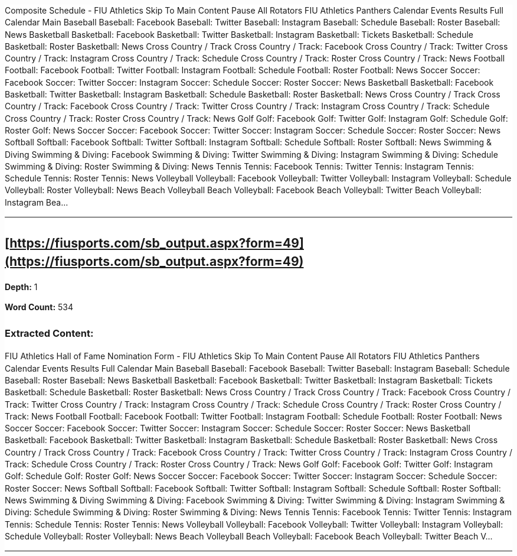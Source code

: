 Composite Schedule - FIU Athletics Skip To Main Content Pause All Rotators FIU Athletics Panthers Calendar Events Results Full Calendar Main Baseball Baseball: Facebook Baseball: Twitter Baseball: Instagram Baseball: Schedule Baseball: Roster Baseball: News Basketball Basketball: Facebook Basketball: Twitter Basketball: Instagram Basketball: Tickets Basketball: Schedule Basketball: Roster Basketball: News Cross Country / Track Cross Country / Track: Facebook Cross Country / Track: Twitter Cross Country / Track: Instagram Cross Country / Track: Schedule Cross Country / Track: Roster Cross Country / Track: News Football Football: Facebook Football: Twitter Football: Instagram Football: Schedule Football: Roster Football: News Soccer Soccer: Facebook Soccer: Twitter Soccer: Instagram Soccer: Schedule Soccer: Roster Soccer: News Basketball Basketball: Facebook Basketball: Twitter Basketball: Instagram Basketball: Schedule Basketball: Roster Basketball: News Cross Country / Track Cross Country / Track: Facebook Cross Country / Track: Twitter Cross Country / Track: Instagram Cross Country / Track: Schedule Cross Country / Track: Roster Cross Country / Track: News Golf Golf: Facebook Golf: Twitter Golf: Instagram Golf: Schedule Golf: Roster Golf: News Soccer Soccer: Facebook Soccer: Twitter Soccer: Instagram Soccer: Schedule Soccer: Roster Soccer: News Softball Softball: Facebook Softball: Twitter Softball: Instagram Softball: Schedule Softball: Roster Softball: News Swimming & Diving Swimming & Diving: Facebook Swimming & Diving: Twitter Swimming & Diving: Instagram Swimming & Diving: Schedule Swimming & Diving: Roster Swimming & Diving: News Tennis Tennis: Facebook Tennis: Twitter Tennis: Instagram Tennis: Schedule Tennis: Roster Tennis: News Volleyball Volleyball: Facebook Volleyball: Twitter Volleyball: Instagram Volleyball: Schedule Volleyball: Roster Volleyball: News Beach Volleyball Beach Volleyball: Facebook Beach Volleyball: Twitter Beach Volleyball: Instagram Bea...

---

## [https://fiusports.com/sb_output.aspx?form=49](https://fiusports.com/sb_output.aspx?form=49)

**Depth:** 1

**Word Count:** 534

### Extracted Content:

FIU Athletics Hall of Fame Nomination Form - FIU Athletics Skip To Main Content Pause All Rotators FIU Athletics Panthers Calendar Events Results Full Calendar Main Baseball Baseball: Facebook Baseball: Twitter Baseball: Instagram Baseball: Schedule Baseball: Roster Baseball: News Basketball Basketball: Facebook Basketball: Twitter Basketball: Instagram Basketball: Tickets Basketball: Schedule Basketball: Roster Basketball: News Cross Country / Track Cross Country / Track: Facebook Cross Country / Track: Twitter Cross Country / Track: Instagram Cross Country / Track: Schedule Cross Country / Track: Roster Cross Country / Track: News Football Football: Facebook Football: Twitter Football: Instagram Football: Schedule Football: Roster Football: News Soccer Soccer: Facebook Soccer: Twitter Soccer: Instagram Soccer: Schedule Soccer: Roster Soccer: News Basketball Basketball: Facebook Basketball: Twitter Basketball: Instagram Basketball: Schedule Basketball: Roster Basketball: News Cross Country / Track Cross Country / Track: Facebook Cross Country / Track: Twitter Cross Country / Track: Instagram Cross Country / Track: Schedule Cross Country / Track: Roster Cross Country / Track: News Golf Golf: Facebook Golf: Twitter Golf: Instagram Golf: Schedule Golf: Roster Golf: News Soccer Soccer: Facebook Soccer: Twitter Soccer: Instagram Soccer: Schedule Soccer: Roster Soccer: News Softball Softball: Facebook Softball: Twitter Softball: Instagram Softball: Schedule Softball: Roster Softball: News Swimming & Diving Swimming & Diving: Facebook Swimming & Diving: Twitter Swimming & Diving: Instagram Swimming & Diving: Schedule Swimming & Diving: Roster Swimming & Diving: News Tennis Tennis: Facebook Tennis: Twitter Tennis: Instagram Tennis: Schedule Tennis: Roster Tennis: News Volleyball Volleyball: Facebook Volleyball: Twitter Volleyball: Instagram Volleyball: Schedule Volleyball: Roster Volleyball: News Beach Volleyball Beach Volleyball: Facebook Beach Volleyball: Twitter Beach V...

---
